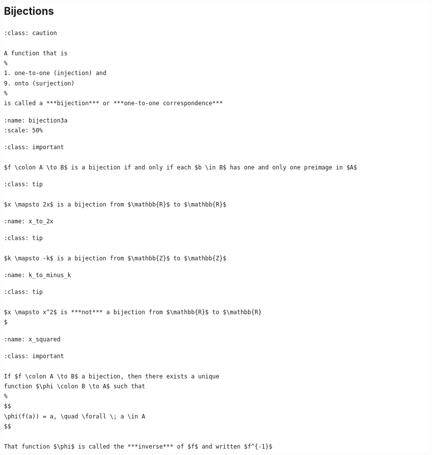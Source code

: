 ## Bijections

```{admonition} Definition
:class: caution

A function that is 
%
1. one-to-one (injection) and 
9. onto (surjection)
%
is called a ***bijection*** or ***one-to-one correspondence***
```

```{figure} _static/plots/bijection3.png
:name: bijection3a
:scale: 50%
```

```{admonition} Fact
:class: important

$f \colon A \to B$ is a bijection if and only if each $b \in B$ has one and only one preimage in $A$
```

```{admonition} Example
:class: tip

$x \mapsto 2x$ is a bijection from $\mathbb{R}$ to $\mathbb{R}$
```
```{figure} _static/plots/x_to_2x.png
:name: x_to_2x
```

```{admonition} Example
:class: tip

$k \mapsto -k$ is a bijection from $\mathbb{Z}$ to $\mathbb{Z}$
```
```{figure} _static/plots/k_to_minus_k.png
:name: k_to_minus_k
```

```{admonition} Example
:class: tip

$x \mapsto x^2$ is ***not*** a bijection from $\mathbb{R}$ to $\mathbb{R}
$
```

```{figure} _static/plots/x_squared.png
:name: x_squared
```

```{admonition} Fact
:class: important

If $f \colon A \to B$ a bijection, then there exists a unique
function $\phi \colon B \to A$ such that 
%
$$
\phi(f(a)) = a, \quad \forall \; a \in A
$$

That function $\phi$ is called the ***inverse*** of $f$ and written $f^{-1}$
```

